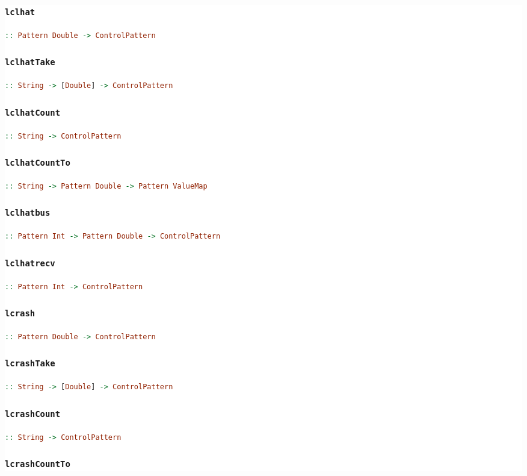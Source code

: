 ### `lclhat`

```haskell
:: Pattern Double -> ControlPattern
```

### `lclhatTake`

```haskell
:: String -> [Double] -> ControlPattern
```

### `lclhatCount`

```haskell
:: String -> ControlPattern
```

### `lclhatCountTo`

```haskell
:: String -> Pattern Double -> Pattern ValueMap
```

### `lclhatbus`

```haskell
:: Pattern Int -> Pattern Double -> ControlPattern
```

### `lclhatrecv`

```haskell
:: Pattern Int -> ControlPattern
```

### `lcrash`

```haskell
:: Pattern Double -> ControlPattern
```

### `lcrashTake`

```haskell
:: String -> [Double] -> ControlPattern
```

### `lcrashCount`

```haskell
:: String -> ControlPattern
```

### `lcrashCountTo`
